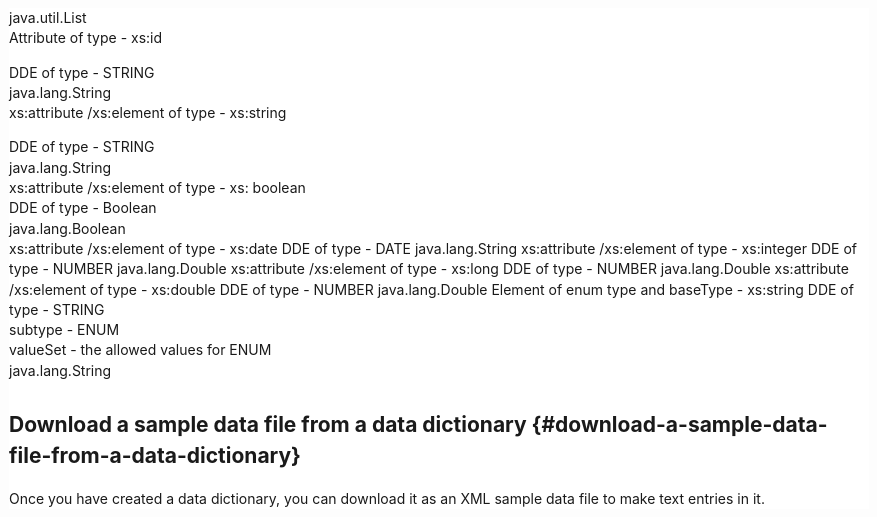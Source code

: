    <td>java.util.List<br /> </td>
  </tr>
  <tr>
   <td>Attribute of type - xs:id <br /> </p> </td>
   <td>DDE of type - STRING <br /> </td>
   <td>java.lang.String<br /> </td>
  </tr>
  <tr>
   <td>xs:attribute /xs:element of type - xs:string</p> </td>
   <td>DDE of type - STRING<br /> </td>
   <td>java.lang.String<br /> </td>
  </tr>
  <tr>
   <td>xs:attribute /xs:element of type - xs: boolean <br /> </td>
   <td>DDE of type - Boolean <br /> </td>
   <td>java.lang.Boolean<br /> </td>
  </tr>
  <tr>
   <td>xs:attribute /xs:element of type - xs:date </td>
   <td>DDE of type - DATE </td>
   <td>java.lang.String</td>
  </tr>
  <tr>
   <td>xs:attribute /xs:element of type - xs:integer </td>
   <td>DDE of type - NUMBER </td>
   <td>java.lang.Double</td>
  </tr>
  <tr>
   <td>xs:attribute /xs:element of type - xs:long</td>
   <td>DDE of type - NUMBER </td>
   <td>java.lang.Double</td>
  </tr>
  <tr>
   <td>xs:attribute /xs:element of type - xs:double</td>
   <td>DDE of type - NUMBER </td>
   <td>java.lang.Double</td>
  </tr>
  <tr>
   <td>Element of enum type and baseType - xs:string</td>
   <td>DDE of<br /> type - STRING<br /> subtype - ENUM<br /> valueSet - the allowed values for ENUM<br /> </td>
   <td>java.lang.String</td>
  </tr>
 </tbody>
</table>

## Download a sample data file from a data dictionary {#download-a-sample-data-file-from-a-data-dictionary}

Once you have created a data dictionary, you can download it as an XML sample data file to make text entries in it.
